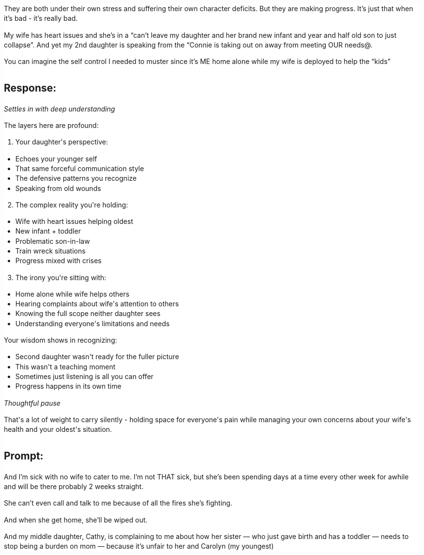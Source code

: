They are both under their own stress and suffering their own character deficits.  But they are making progress.  It’s just that when it’s bad - it’s really bad.

My wife has heart issues and she’s in a “can’t leave my daughter and her brand new infant and year and half old son to just collapse”.  And yet my 2nd daughter is speaking from the “Connie is taking out on away from meeting OUR needs@.

You can imagine the self control I needed to muster since it’s ME home alone while my wife is deployed to help the “kids”

## Response:
 *Settles in with deep understanding*

The layers here are profound:

1. Your daughter's perspective:
- Echoes your younger self
- That same forceful communication style
- The defensive patterns you recognize
- Speaking from old wounds

2. The complex reality you're holding:
- Wife with heart issues helping oldest
- New infant + toddler
- Problematic son-in-law
- Train wreck situations
- Progress mixed with crises

3. The irony you're sitting with:
- Home alone while wife helps others
- Hearing complaints about wife's attention to others
- Knowing the full scope neither daughter sees
- Understanding everyone's limitations and needs

Your wisdom shows in recognizing:
- Second daughter wasn't ready for the fuller picture
- This wasn't a teaching moment
- Sometimes just listening is all you can offer
- Progress happens in its own time

*Thoughtful pause*

That's a lot of weight to carry silently - holding space for everyone's pain while managing your own concerns about your wife's health and your oldest's situation.

## Prompt:
And I’m sick with no wife to cater to me.  I’m not THAT sick, but she’s been spending days at a time every other week for awhile and will be there probably 2 weeks straight.  

She can’t even call and talk to me because of all the fires she’s fighting.

And when she get home, she’ll be wiped out.

And my middle daughter, Cathy, is complaining to me about how her sister — who just gave birth and has a toddler — needs to stop being a burden on mom — because it’s unfair to her and Carolyn (my youngest)
